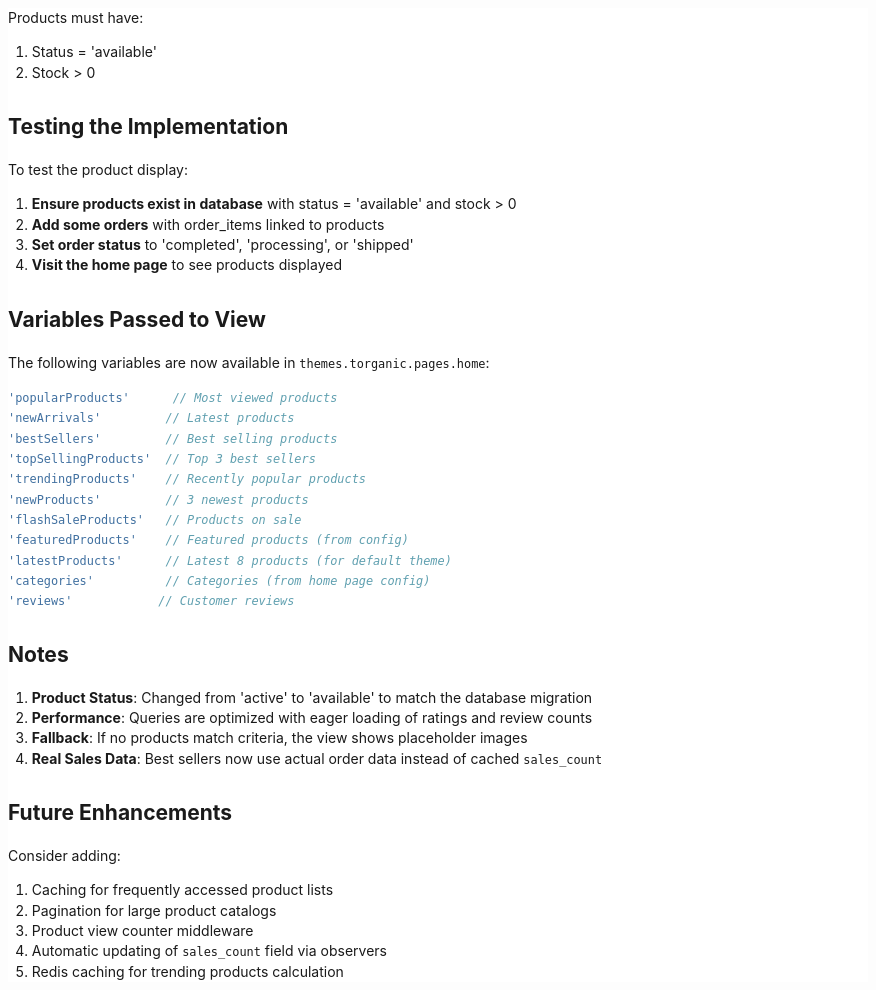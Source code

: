 Products must have:
1. Status = 'available'
2. Stock > 0

## Testing the Implementation

To test the product display:

1. **Ensure products exist in database** with status = 'available' and stock > 0
2. **Add some orders** with order_items linked to products
3. **Set order status** to 'completed', 'processing', or 'shipped'
4. **Visit the home page** to see products displayed

## Variables Passed to View

The following variables are now available in `themes.torganic.pages.home`:

```php
'popularProducts'      // Most viewed products
'newArrivals'         // Latest products
'bestSellers'         // Best selling products
'topSellingProducts'  // Top 3 best sellers
'trendingProducts'    // Recently popular products
'newProducts'         // 3 newest products
'flashSaleProducts'   // Products on sale
'featuredProducts'    // Featured products (from config)
'latestProducts'      // Latest 8 products (for default theme)
'categories'          // Categories (from home page config)
'reviews'            // Customer reviews
```

## Notes

1. **Product Status**: Changed from 'active' to 'available' to match the database migration
2. **Performance**: Queries are optimized with eager loading of ratings and review counts
3. **Fallback**: If no products match criteria, the view shows placeholder images
4. **Real Sales Data**: Best sellers now use actual order data instead of cached `sales_count`

## Future Enhancements

Consider adding:
1. Caching for frequently accessed product lists
2. Pagination for large product catalogs
3. Product view counter middleware
4. Automatic updating of `sales_count` field via observers
5. Redis caching for trending products calculation

